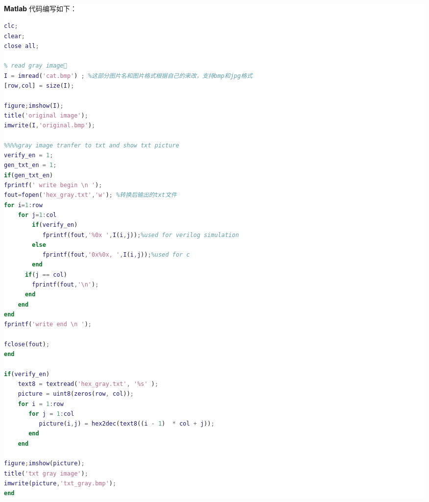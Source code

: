 **Matlab** 代码编写如下：


```matlab
clc;
clear;
close all;

% read gray image
I = imread('cat.bmp') ; %这部分图片名和图片格式根据自己的来改，支持bmp和jpg格式
[row,col] = size(I);

figure;imshow(I);
title('original image');
imwrite(I,'original.bmp'); 

%%%%gray image tranfer to txt and show txt picture
verify_en = 1;
gen_txt_en = 1;
if(gen_txt_en)
fprintf(' write begin \n ');
fout=fopen('hex_gray.txt','w'); %转换后输出的txt文件
for i=1:row
    for j=1:col
        if(verify_en)
           fprintf(fout,'%0x ',I(i,j));%used for verilog simulation
        else
           fprintf(fout,'0x%0x, ',I(i,j));%used for c
        end
      if(j == col)
        fprintf(fout,'\n');    
      end
    end
end
fprintf('write end \n ');

fclose(fout);
end

if(verify_en)    
    text8 = textread('hex_gray.txt', '%s' );
    picture = uint8(zeros(row, col));
    for i = 1:row
       for j = 1:col
          picture(i,j) = hex2dec(text8((i - 1)  * col + j));
       end
    end

figure;imshow(picture);
title('txt gray image');
imwrite(picture,'txt_gray.bmp'); 
end

```
